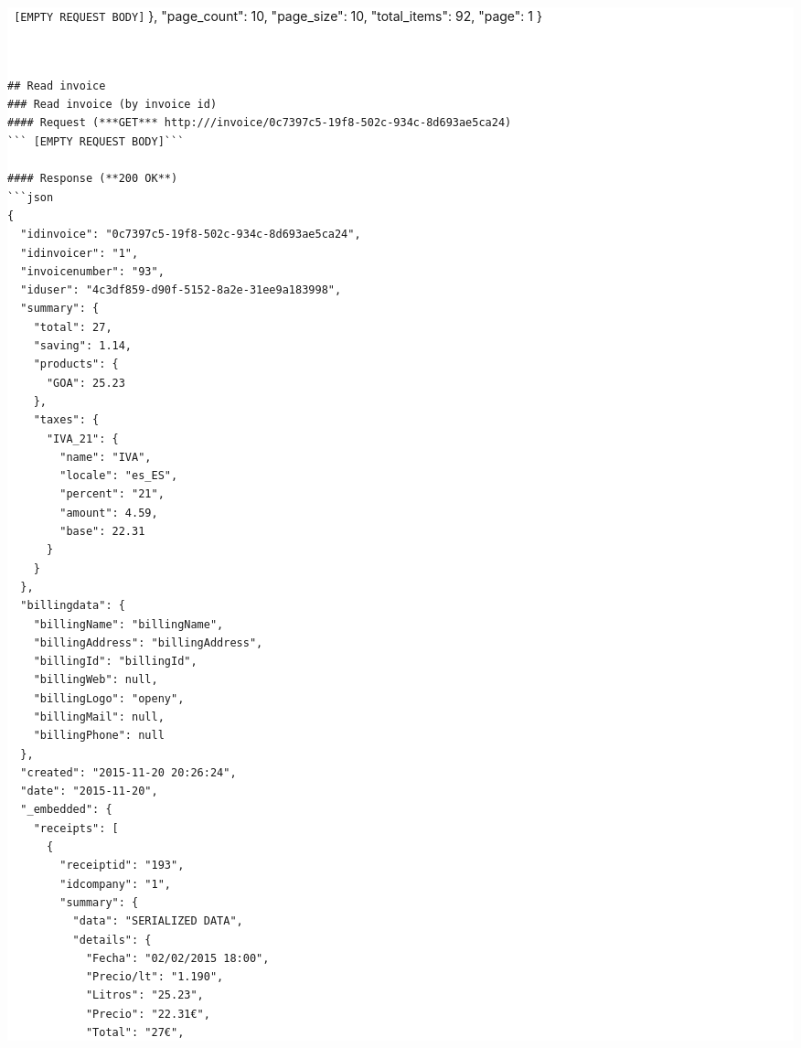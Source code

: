 ``` [EMPTY REQUEST BODY]```
  },
  "page_count": 10,
  "page_size": 10,
  "total_items": 92,
  "page": 1
}      
```


## Read invoice
### Read invoice (by invoice id)
#### Request (***GET*** http:///invoice/0c7397c5-19f8-502c-934c-8d693ae5ca24)
``` [EMPTY REQUEST BODY]```

#### Response (**200 OK**)
```json
{
  "idinvoice": "0c7397c5-19f8-502c-934c-8d693ae5ca24",
  "idinvoicer": "1",
  "invoicenumber": "93",
  "iduser": "4c3df859-d90f-5152-8a2e-31ee9a183998",
  "summary": {
    "total": 27,
    "saving": 1.14,
    "products": {
      "GOA": 25.23
    },
    "taxes": {
      "IVA_21": {
        "name": "IVA",
        "locale": "es_ES",
        "percent": "21",
        "amount": 4.59,
        "base": 22.31
      }
    }
  },
  "billingdata": {
    "billingName": "billingName",
    "billingAddress": "billingAddress",
    "billingId": "billingId",
    "billingWeb": null,
    "billingLogo": "openy",
    "billingMail": null,
    "billingPhone": null
  },
  "created": "2015-11-20 20:26:24",
  "date": "2015-11-20",
  "_embedded": {
    "receipts": [
      {
        "receiptid": "193",
        "idcompany": "1",
        "summary": {
          "data": "SERIALIZED DATA",
          "details": {
            "Fecha": "02/02/2015 18:00",
            "Precio/lt": "1.190",
            "Litros": "25.23",
            "Precio": "22.31€",
            "Total": "27€",
```